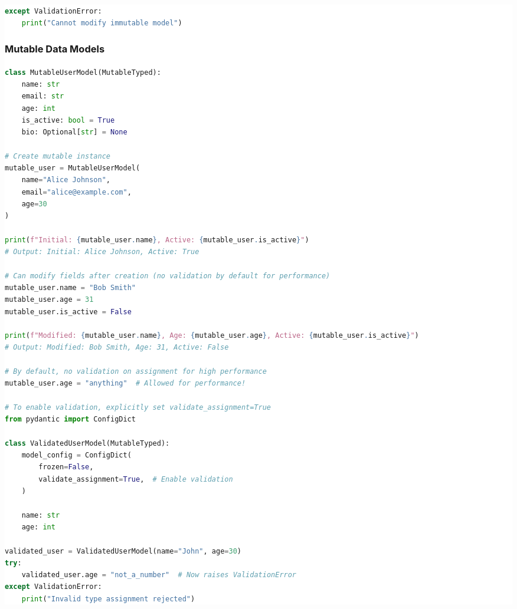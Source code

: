 ```python
except ValidationError:
    print("Cannot modify immutable model")
```

### Mutable Data Models

```python
class MutableUserModel(MutableTyped):
    name: str
    email: str
    age: int
    is_active: bool = True
    bio: Optional[str] = None

# Create mutable instance
mutable_user = MutableUserModel(
    name="Alice Johnson",
    email="alice@example.com",
    age=30
)

print(f"Initial: {mutable_user.name}, Active: {mutable_user.is_active}")
# Output: Initial: Alice Johnson, Active: True

# Can modify fields after creation (no validation by default for performance)
mutable_user.name = "Bob Smith"
mutable_user.age = 31
mutable_user.is_active = False

print(f"Modified: {mutable_user.name}, Age: {mutable_user.age}, Active: {mutable_user.is_active}")
# Output: Modified: Bob Smith, Age: 31, Active: False

# By default, no validation on assignment for high performance
mutable_user.age = "anything"  # Allowed for performance!

# To enable validation, explicitly set validate_assignment=True
from pydantic import ConfigDict

class ValidatedUserModel(MutableTyped):
    model_config = ConfigDict(
        frozen=False,
        validate_assignment=True,  # Enable validation
    )
    
    name: str
    age: int

validated_user = ValidatedUserModel(name="John", age=30)
try:
    validated_user.age = "not_a_number"  # Now raises ValidationError
except ValidationError:
    print("Invalid type assignment rejected")
```
